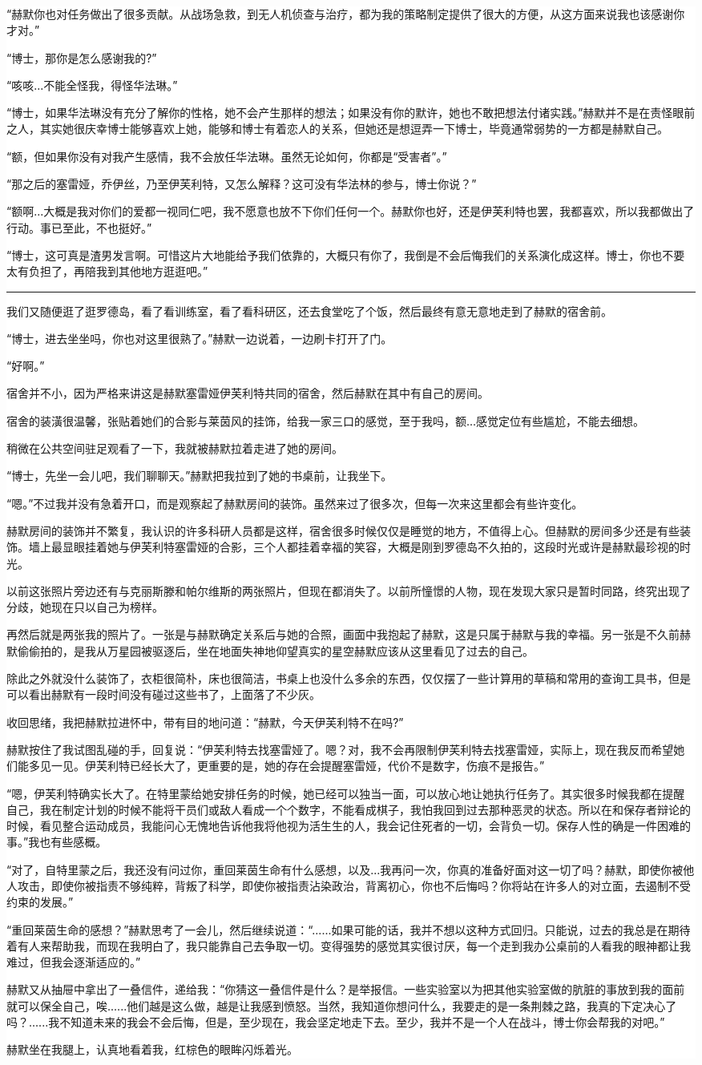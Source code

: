 “赫默你也对任务做出了很多贡献。从战场急救，到无人机侦查与治疗，都为我的策略制定提供了很大的方便，从这方面来说我也该感谢你才对。”

“博士，那你是怎么感谢我的?”

“咳咳...不能全怪我，得怪华法琳。”

“博士，如果华法琳没有充分了解你的性格，她不会产生那样的想法；如果没有你的默许，她也不敢把想法付诸实践。”赫默并不是在责怪眼前之人，其实她很庆幸博士能够喜欢上她，能够和博士有着恋人的关系，但她还是想逗弄一下博士，毕竟通常弱势的一方都是赫默自己。

“额，但如果你没有对我产生感情，我不会放任华法琳。虽然无论如何，你都是“受害者”。”

“那之后的塞雷娅，乔伊丝，乃至伊芙利特，又怎么解释？这可没有华法林的参与，博士你说？”

“额啊...大概是我对你们的爱都一视同仁吧，我不愿意也放不下你们任何一个。赫默你也好，还是伊芙利特也罢，我都喜欢，所以我都做出了行动。事已至此，不也挺好。”

“博士，这可真是渣男发言啊。可惜这片大地能给予我们依靠的，大概只有你了，我倒是不会后悔我们的关系演化成这样。博士，你也不要太有负担了，再陪我到其他地方逛逛吧。”

------

我们又随便逛了逛罗德岛，看了看训练室，看了看科研区，还去食堂吃了个饭，然后最终有意无意地走到了赫默的宿舍前。

“博士，进去坐坐吗，你也对这里很熟了。”赫默一边说着，一边刷卡打开了门。

“好啊。”

宿舍并不小，因为严格来讲这是赫默塞雷娅伊芙利特共同的宿舍，然后赫默在其中有自己的房间。

宿舍的装潢很温馨，张贴着她们的合影与莱茵风的挂饰，给我一家三口的感觉，至于我吗，额...感觉定位有些尴尬，不能去细想。

稍微在公共空间驻足观看了一下，我就被赫默拉着走进了她的房间。

“博士，先坐一会儿吧，我们聊聊天。”赫默把我拉到了她的书桌前，让我坐下。

“嗯。”不过我并没有急着开口，而是观察起了赫默房间的装饰。虽然来过了很多次，但每一次来这里都会有些许变化。

赫默房间的装饰并不繁复，我认识的许多科研人员都是这样，宿舍很多时候仅仅是睡觉的地方，不值得上心。但赫默的房间多少还是有些装饰。墙上最显眼挂着她与伊芙利特塞雷娅的合影，三个人都挂着幸福的笑容，大概是刚到罗德岛不久拍的，这段时光或许是赫默最珍视的时光。

以前这张照片旁边还有与克丽斯滕和帕尔维斯的两张照片，但现在都消失了。以前所憧憬的人物，现在发现大家只是暂时同路，终究出现了分歧，她现在只以自己为榜样。

再然后就是两张我的照片了。一张是与赫默确定关系后与她的合照，画面中我抱起了赫默，这是只属于赫默与我的幸福。另一张是不久前赫默偷偷拍的，是我从万星园被驱逐后，坐在地面失神地仰望真实的星空赫默应该从这里看见了过去的自己。

除此之外就没什么装饰了，衣柜很简朴，床也很简洁，书桌上也没什么多余的东西，仅仅摆了一些计算用的草稿和常用的查询工具书，但是可以看出赫默有一段时间没有碰过这些书了，上面落了不少灰。

收回思绪，我把赫默拉进怀中，带有目的地问道：“赫默，今天伊芙利特不在吗?”

赫默按住了我试图乱碰的手，回复说：“伊芙利特去找塞雷娅了。嗯？对，我不会再限制伊芙利特去找塞雷娅，实际上，现在我反而希望她们能多见一见。伊芙利特已经长大了，更重要的是，她的存在会提醒塞雷娅，代价不是数字，伤痕不是报告。”

“嗯，伊芙利特确实长大了。在特里蒙给她安排任务的时候，她已经可以独当一面，可以放心地让她执行任务了。其实很多时候我都在提醒自己，我在制定计划的时候不能将干员们或敌人看成一个个数字，不能看成棋子，我怕我回到过去那种恶灵的状态。所以在和保存者辩论的时候，看见整合运动成员，我能问心无愧地告诉他我将他视为活生生的人，我会记住死者的一切，会背负一切。保存人性的确是一件困难的事。”我也有些感概。

“对了，自特里蒙之后，我还没有问过你，重回莱茵生命有什么感想，以及...我再问一次，你真的准备好面对这一切了吗？赫默，即使你被他人攻击，即使你被指责不够纯粹，背叛了科学，即使你被指责沾染政治，背离初心，你也不后悔吗？你将站在许多人的对立面，去遏制不受约束的发展。”

“重回莱茵生命的感想？”赫默思考了一会儿，然后继续说道：“......如果可能的话，我并不想以这种方式回归。只能说，过去的我总是在期待着有人来帮助我，而现在我明白了，我只能靠自己去争取一切。变得强势的感觉其实很讨厌，每一个走到我办公桌前的人看我的眼神都让我难过，但我会逐渐适应的。”

赫默又从抽屉中拿出了一叠信件，递给我：“你猜这一叠信件是什么？是举报信。一些实验室以为把其他实验室做的肮脏的事放到我的面前就可以保全自己，唉......他们越是这么做，越是让我感到愤怒。当然，我知道你想问什么，我要走的是一条荆棘之路，我真的下定决心了吗？......我不知道未来的我会不会后悔，但是，至少现在，我会坚定地走下去。至少，我并不是一个人在战斗，博士你会帮我的对吧。”

赫默坐在我腿上，认真地看着我，红棕色的眼眸闪烁着光。
